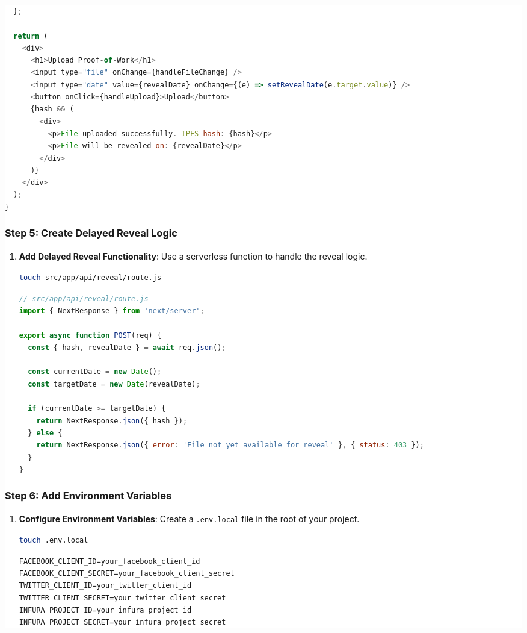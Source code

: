    ```javascript
     };

     return (
       <div>
         <h1>Upload Proof-of-Work</h1>
         <input type="file" onChange={handleFileChange} />
         <input type="date" value={revealDate} onChange={(e) => setRevealDate(e.target.value)} />
         <button onClick={handleUpload}>Upload</button>
         {hash && (
           <div>
             <p>File uploaded successfully. IPFS hash: {hash}</p>
             <p>File will be revealed on: {revealDate}</p>
           </div>
         )}
       </div>
     );
   }
   ```

### Step 5: Create Delayed Reveal Logic

1. **Add Delayed Reveal Functionality**: Use a serverless function to handle the reveal logic.
   ```bash
   touch src/app/api/reveal/route.js
   ```

   ```javascript
   // src/app/api/reveal/route.js
   import { NextResponse } from 'next/server';

   export async function POST(req) {
     const { hash, revealDate } = await req.json();

     const currentDate = new Date();
     const targetDate = new Date(revealDate);

     if (currentDate >= targetDate) {
       return NextResponse.json({ hash });
     } else {
       return NextResponse.json({ error: 'File not yet available for reveal' }, { status: 403 });
     }
   }
   ```

### Step 6: Add Environment Variables

1. **Configure Environment Variables**: Create a `.env.local` file in the root of your project.
   ```bash
   touch .env.local
   ```

   ```plaintext
   FACEBOOK_CLIENT_ID=your_facebook_client_id
   FACEBOOK_CLIENT_SECRET=your_facebook_client_secret
   TWITTER_CLIENT_ID=your_twitter_client_id
   TWITTER_CLIENT_SECRET=your_twitter_client_secret
   INFURA_PROJECT_ID=your_infura_project_id
   INFURA_PROJECT_SECRET=your_infura_project_secret
   ```
